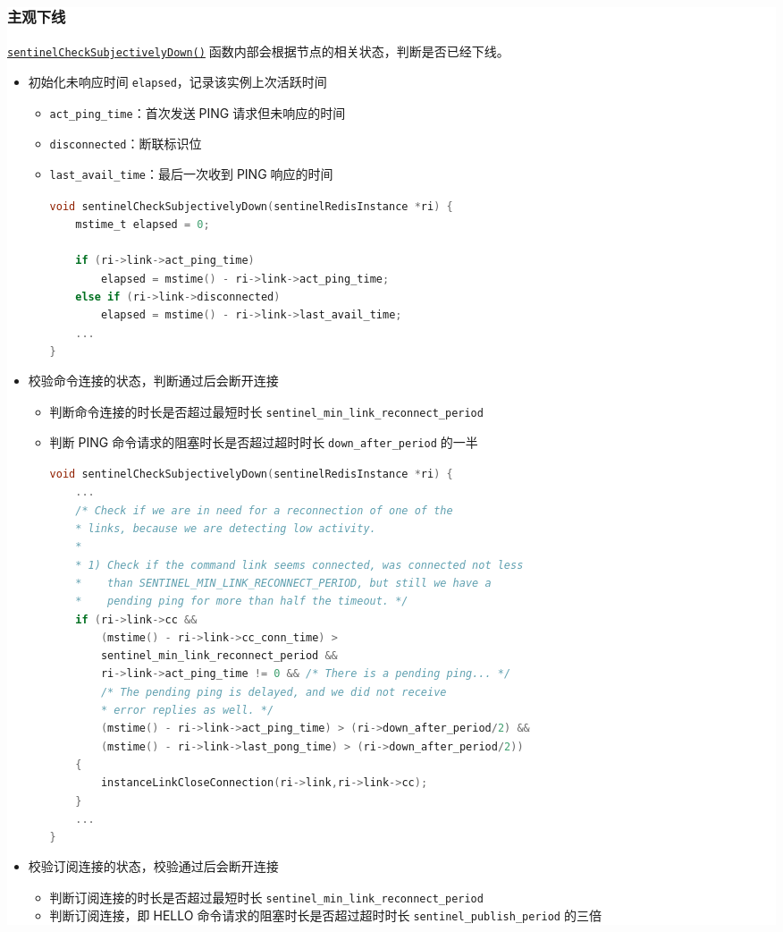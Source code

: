 ### 主观下线

[`sentinelCheckSubjectivelyDown()`](https://github.com/redis/redis/blob/7.0.0/src/sentinel.c#L4422) 函数内部会根据节点的相关状态，判断是否已经下线。

- 初始化未响应时间 `elapsed`，记录该实例上次活跃时间
  - `act_ping_time`：首次发送 PING 请求但未响应的时间
  - `disconnected`：断联标识位
  - `last_avail_time`：最后一次收到 PING 响应的时间

    ```c
    void sentinelCheckSubjectivelyDown(sentinelRedisInstance *ri) {
        mstime_t elapsed = 0;

        if (ri->link->act_ping_time)
            elapsed = mstime() - ri->link->act_ping_time;
        else if (ri->link->disconnected)
            elapsed = mstime() - ri->link->last_avail_time;
        ...
    }
    ```

- 校验命令连接的状态，判断通过后会断开连接
  - 判断命令连接的时长是否超过最短时长 `sentinel_min_link_reconnect_period`
  - 判断 PING 命令请求的阻塞时长是否超过超时时长 `down_after_period` 的一半

    ```c
    void sentinelCheckSubjectivelyDown(sentinelRedisInstance *ri) {
        ...
        /* Check if we are in need for a reconnection of one of the
        * links, because we are detecting low activity.
        *
        * 1) Check if the command link seems connected, was connected not less
        *    than SENTINEL_MIN_LINK_RECONNECT_PERIOD, but still we have a
        *    pending ping for more than half the timeout. */
        if (ri->link->cc &&
            (mstime() - ri->link->cc_conn_time) >
            sentinel_min_link_reconnect_period &&
            ri->link->act_ping_time != 0 && /* There is a pending ping... */
            /* The pending ping is delayed, and we did not receive
            * error replies as well. */
            (mstime() - ri->link->act_ping_time) > (ri->down_after_period/2) &&
            (mstime() - ri->link->last_pong_time) > (ri->down_after_period/2))
        {
            instanceLinkCloseConnection(ri->link,ri->link->cc);
        }
        ...
    }
    ```

- 校验订阅连接的状态，校验通过后会断开连接
  - 判断订阅连接的时长是否超过最短时长 `sentinel_min_link_reconnect_period`
  - 判断订阅连接，即 HELLO 命令请求的阻塞时长是否超过超时时长 `sentinel_publish_period` 的三倍

